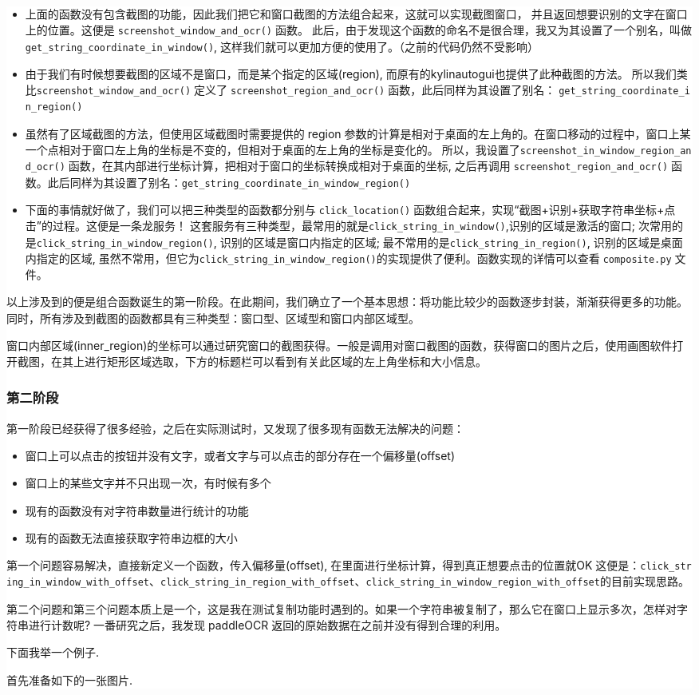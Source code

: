 - 上面的函数没有包含截图的功能，因此我们把它和窗口截图的方法组合起来，这就可以实现截图窗口，
并且返回想要识别的文字在窗口上的位置。这便是 `screenshot_window_and_ocr()` 函数。
此后，由于发现这个函数的命名不是很合理，我又为其设置了一个别名，叫做 `get_string_coordinate_in_window()`,
这样我们就可以更加方便的使用了。（之前的代码仍然不受影响）

- 由于我们有时候想要截图的区域不是窗口，而是某个指定的区域(region), 而原有的kylinautogui也提供了此种截图的方法。
所以我们类比`screenshot_window_and_ocr()` 定义了 `screenshot_region_and_ocr()` 函数，此后同样为其设置了别名：
`get_string_coordinate_in_region()`

- 虽然有了区域截图的方法，但使用区域截图时需要提供的 region 参数的计算是相对于桌面的左上角的。在窗口移动的过程中，窗口上某一个点相对于窗口左上角的坐标是不变的，但相对于桌面的左上角的坐标是变化的。
所以，我设置了`screenshot_in_window_region_and_ocr()` 函数，在其内部进行坐标计算，把相对于窗口的坐标转换成相对于桌面的坐标, 之后再调用 `screenshot_region_and_ocr()` 函数。此后同样为其设置了别名：`get_string_coordinate_in_window_region()`

- 下面的事情就好做了，我们可以把三种类型的函数都分别与 `click_location()` 函数组合起来，实现“截图+识别+获取字符串坐标+点击”的过程。这便是一条龙服务！
这套服务有三种类型，最常用的就是`click_string_in_window()`,识别的区域是激活的窗口;
次常用的是`click_string_in_window_region()`, 识别的区域是窗口内指定的区域;
最不常用的是`click_string_in_region()`, 识别的区域是桌面内指定的区域, 虽然不常用，但它为`click_string_in_window_region()`的实现提供了便利。函数实现的详情可以查看 `composite.py` 文件。

以上涉及到的便是组合函数诞生的第一阶段。在此期间，我们确立了一个基本思想：将功能比较少的函数逐步封装，渐渐获得更多的功能。同时，所有涉及到截图的函数都具有三种类型：窗口型、区域型和窗口内部区域型。

窗口内部区域(inner_region)的坐标可以通过研究窗口的截图获得。一般是调用对窗口截图的函数，获得窗口的图片之后，使用画图软件打开截图，在其上进行矩形区域选取，下方的标题栏可以看到有关此区域的左上角坐标和大小信息。

### 第二阶段

第一阶段已经获得了很多经验，之后在实际测试时，又发现了很多现有函数无法解决的问题：

- 窗口上可以点击的按钮并没有文字，或者文字与可以点击的部分存在一个偏移量(offset)

- 窗口上的某些文字并不只出现一次，有时候有多个

- 现有的函数没有对字符串数量进行统计的功能

- 现有的函数无法直接获取字符串边框的大小

第一个问题容易解决，直接新定义一个函数，传入偏移量(offset), 在里面进行坐标计算，得到真正想要点击的位置就OK
这便是：`click_string_in_window_with_offset`、`click_string_in_region_with_offset`、`click_string_in_window_region_with_offset`的目前实现思路。

第二个问题和第三个问题本质上是一个，这是我在测试复制功能时遇到的。如果一个字符串被复制了，那么它在窗口上显示多次，怎样对字符串进行计数呢? 一番研究之后，我发现 paddleOCR 返回的原始数据在之前并没有得到合理的利用。

下面我举一个例子.

首先准备如下的一张图片.
